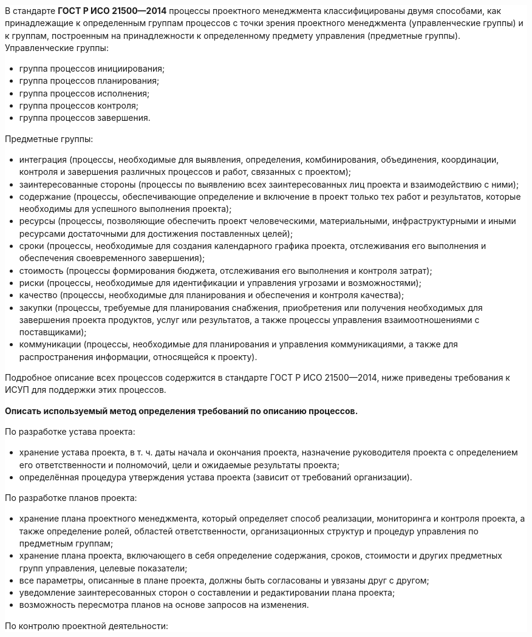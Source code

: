 В стандарте **ГОСТ Р ИСО 21500—2014** процессы проектного менеджмента классифицированы двумя способами, как принадлежащие к определенным группам процессов с точки зрения проектного менеджмента (управленческие группы) и к группам, построенным на принадлежности к определенному предмету управления (предметные группы). Управленческие группы:

- группа процессов инициирования;
- группа процессов планирования;
- группа процессов исполнения;
- группа процессов контроля;
- группа процессов завершения.

Предметные группы:

- интеграция (процессы, необходимые для выявления, определения, комбинирования, объединения, координации, контроля и завершения различных процессов и работ, связанных с проектом);
- заинтересованные стороны (процессы по выявлению всех заинтересованных лиц проекта и взаимодействию с ними);
- содержание (процессы, обеспечивающие определение и включение в проект только тех работ и результатов, которые необходимы для успешного выполнения проекта);
- ресурсы (процессы, позволяющие обеспечить проект человеческими, материальными, инфраструктурными и иными ресурсами достаточными для достижения поставленных целей);
- сроки (процессы, необходимые для создания календарного графика проекта, отслеживания его выполнения и обеспечения своевременного завершения);
- стоимость (процессы формирования бюджета, отслеживания его выполнения и контроля затрат);
- риски (процессы, необходимые для идентификации и управления угрозами и возможностями);
- качество (процессы, необходимые для планирования и обеспечения и контроля качества);
- закупки (процессы, требуемые для планирования снабжения, приобретения или получения необходимых для завершения проекта продуктов, услуг или результатов, а также процессы управления взаимоотношениями с поставщиками);
- коммуникации (процессы, необходимые для планирования и управления коммуникациями, а также для распространения информации, относящейся к проекту).

Подробное описание всех процессов содержится в стандарте ГОСТ Р ИСО 21500—2014, ниже приведены требования к ИСУП для поддержки этих процессов.

**Описать используемый метод определения требований по описанию процессов.**

По разработке устава проекта:

- хранение устава проекта, в т. ч. даты начала и окончания проекта, назначение руководителя проекта с определением его ответственности и полномочий, цели и ожидаемые результаты проекта;
- определённая процедура утверждения устава проекта (зависит от требований организации).

По разработке планов проекта:

- хранение плана проектного менеджмента, который определяет способ реализации, мониторинга и контроля проекта, а также определение ролей, областей ответственности, организационных структур и процедур управления по предметным группам;
- хранение плана проекта, включающего в себя определение содержания, сроков, стоимости и других предметных групп управления, целевые показатели;
- все параметры, описанные в плане проекта, должны быть согласованы и увязаны друг с 
другом;
- уведомление заинтересованных сторон о составлении и редактировании плана проекта;
- возможность пересмотра планов на основе запросов на изменения.

По контролю проектной деятельности:
